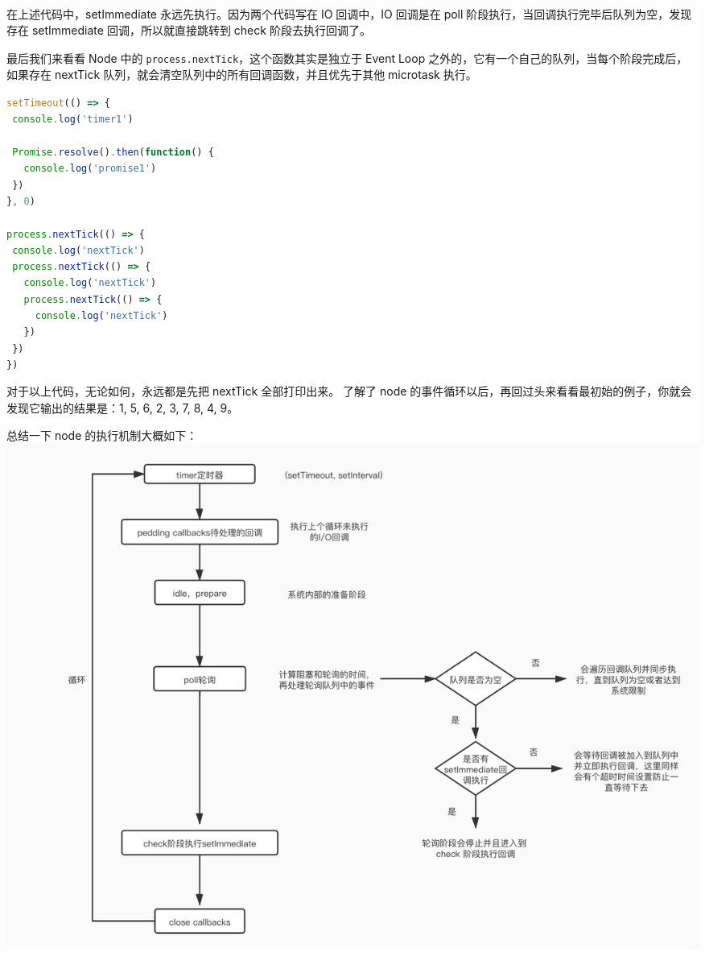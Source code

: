 在上述代码中，setImmediate 永远先执行。因为两个代码写在 IO 回调中，IO 回调是在 poll 阶段执行，当回调执行完毕后队列为空，发现存在 setImmediate 回调，所以就直接跳转到 check 阶段去执行回调了。

最后我们来看看 Node 中的 `process.nextTick`，这个函数其实是独立于 Event Loop 之外的，它有一个自己的队列，当每个阶段完成后，如果存在 nextTick 队列，就会清空队列中的所有回调函数，并且优先于其他 microtask 执行。

```js
setTimeout(() => {
 console.log('timer1')

 Promise.resolve().then(function() {
   console.log('promise1')
 })
}, 0)

process.nextTick(() => {
 console.log('nextTick')
 process.nextTick(() => {
   console.log('nextTick')
   process.nextTick(() => {
     console.log('nextTick')
   })
 })
})
```

对于以上代码，无论如何，永远都是先把 nextTick 全部打印出来。
了解了 node 的事件循环以后，再回过头来看看最初始的例子，你就会发现它输出的结果是：1, 5, 6, 2, 3, 7, 8, 4, 9。

总结一下 node 的执行机制大概如下：
![](./img/node-event-loop.jpg)
